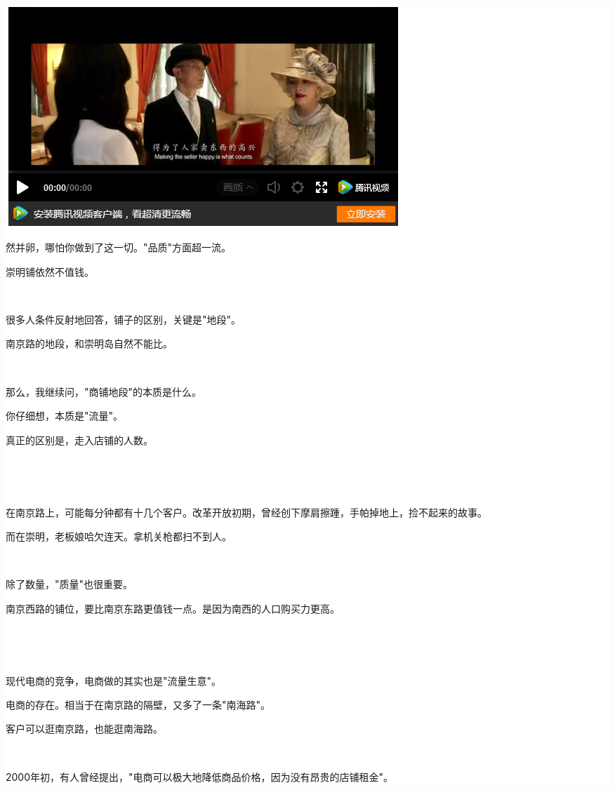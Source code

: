 ![](../img/1550/media/image3.png)


然并卵，哪怕你做到了这一切。"品质"方面超一流。

崇明铺依然不值钱。

 

很多人条件反射地回答，铺子的区别，关键是"地段"。

南京路的地段，和崇明岛自然不能比。

 

那么，我继续问，"商铺地段"的本质是什么。

你仔细想，本质是"流量"。

真正的区别是，走入店铺的人数。

 

 

在南京路上，可能每分钟都有十几个客户。改革开放初期，曾经创下摩肩擦踵，手帕掉地上，捡不起来的故事。

而在崇明，老板娘哈欠连天。拿机关枪都扫不到人。

 

除了数量，"质量"也很重要。

南京西路的铺位，要比南京东路更值钱一点。是因为南西的人口购买力更高。

 

 

现代电商的竞争，电商做的其实也是"流量生意"。

电商的存在。相当于在南京路的隔壁，又多了一条"南海路"。

客户可以逛南京路，也能逛南海路。

 

2000年初，有人曾经提出，"电商可以极大地降低商品价格，因为没有昂贵的店铺租金"。
